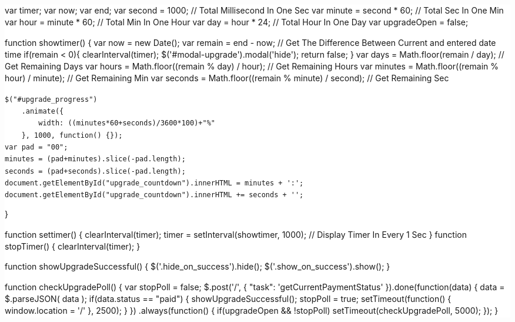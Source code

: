 
var timer;
var now;
var end;
var second = 1000; // Total Millisecond In One Sec
var minute = second * 60; // Total Sec In One Min
var hour = minute * 60; // Total Min In One Hour
var day = hour * 24; // Total Hour In One Day
var upgradeOpen = false;

function showtimer() {
	var now = new Date();
	var remain = end - now; // Get The Difference Between Current and entered date time
	if(remain < 0){
		clearInterval(timer);
		$('#modal-upgrade').modal('hide');
		return false;
	}
	var days = Math.floor(remain / day); // Get Remaining Days
	var hours = Math.floor((remain % day) / hour); // Get Remaining Hours
	var minutes = Math.floor((remain % hour) / minute); // Get Remaining Min
	var seconds = Math.floor((remain % minute) / second); // Get Remaining Sec

	$("#upgrade_progress")
		.animate({
			width: ((minutes*60+seconds)/3600*100)+"%"
		}, 1000, function() {});
	var pad = "00";
	minutes = (pad+minutes).slice(-pad.length);
	seconds = (pad+seconds).slice(-pad.length);
	document.getElementById("upgrade_countdown").innerHTML = minutes + ':';
	document.getElementById("upgrade_countdown").innerHTML += seconds + '';
}
 
function settimer()
{
	clearInterval(timer);
	timer = setInterval(showtimer, 1000); // Display Timer In Every 1 Sec
}
function stopTimer() {
	clearInterval(timer);
}

function showUpgradeSuccessful() {
	$('.hide_on_success').hide();
	$('.show_on_success').show();
}

function checkUpgradePoll() {
	var stopPoll = false;
	$.post('/', {
		"task": 'getCurrentPaymentStatus'
	}).done(function(data) {
		data = $.parseJSON( data );
		if(data.status == "paid") {
			showUpgradeSuccessful();
			stopPoll = true;
			setTimeout(function() {
				window.location = '/'
			}, 2500);
		}
	}) .always(function() { 
		if(upgradeOpen && !stopPoll)
			setTimeout(checkUpgradePoll, 5000); 
	});
}	
